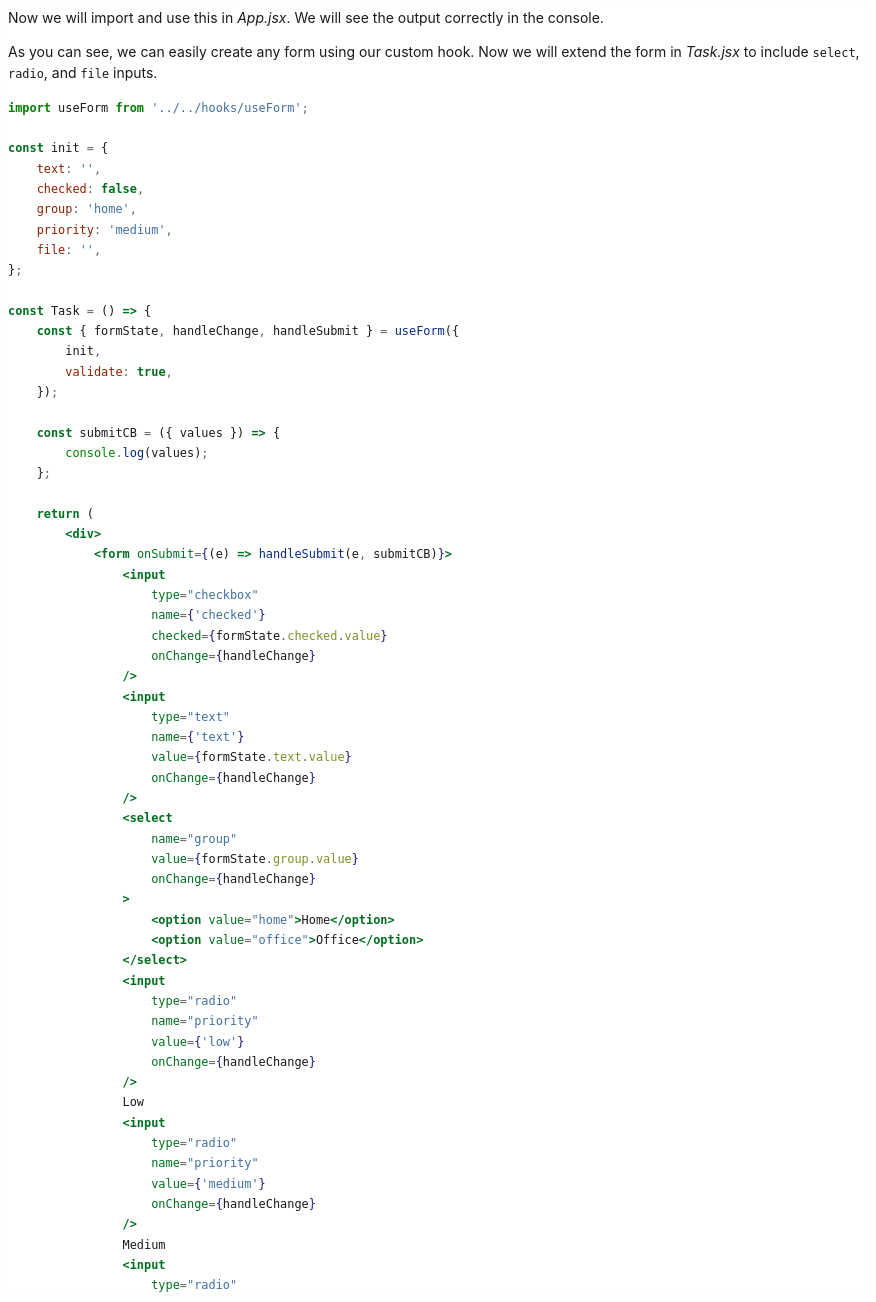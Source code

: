 Now we will import and use this in _App.jsx_. We will see the output correctly in the console.

As you can see, we can easily create any form using our custom hook. Now we will extend the form in _Task.jsx_ to include `select`, `radio`, and `file` inputs.

```jsx
import useForm from '../../hooks/useForm';

const init = {
    text: '',
    checked: false,
    group: 'home',
    priority: 'medium',
    file: '',
};

const Task = () => {
    const { formState, handleChange, handleSubmit } = useForm({
        init,
        validate: true,
    });

    const submitCB = ({ values }) => {
        console.log(values);
    };

    return (
        <div>
            <form onSubmit={(e) => handleSubmit(e, submitCB)}>
                <input
                    type="checkbox"
                    name={'checked'}
                    checked={formState.checked.value}
                    onChange={handleChange}
                />
                <input
                    type="text"
                    name={'text'}
                    value={formState.text.value}
                    onChange={handleChange}
                />
                <select
                    name="group"
                    value={formState.group.value}
                    onChange={handleChange}
                >
                    <option value="home">Home</option>
                    <option value="office">Office</option>
                </select>
                <input
                    type="radio"
                    name="priority"
                    value={'low'}
                    onChange={handleChange}
                />
                Low
                <input
                    type="radio"
                    name="priority"
                    value={'medium'}
                    onChange={handleChange}
                />
                Medium
                <input
                    type="radio"
```